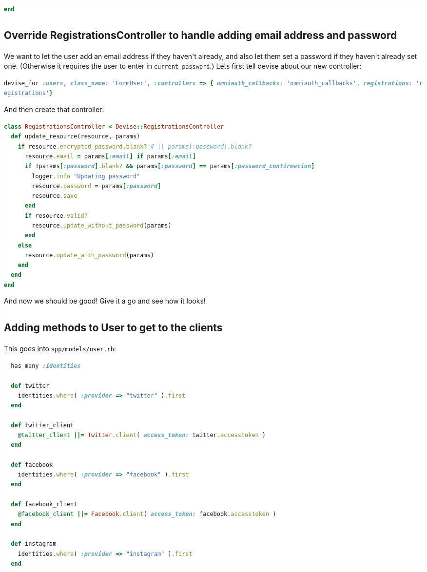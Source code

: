 ```ruby
end
```

## Override RegistrationsController to handle adding email address and password

We want to let the user add an email address if they haven't already, and also let them set a password if they haven't already set one. (Otherwise it requires the user to enter in `current_password`.) Lets first tell devise about our new controller:

```ruby
devise_for :users, class_name: 'FormUser', :controllers => { omniauth_callbacks: 'omniauth_callbacks', registrations: 'registrations'}
```

And then create that controller:

```ruby
class RegistrationsController < Devise::RegistrationsController
  def update_resource(resource, params)
    if resource.encrypted_password.blank? # || params[:password].blank?
      resource.email = params[:email] if params[:email]
      if !params[:password].blank? && params[:password] == params[:password_confirmation]
        logger.info "Updating password"
        resource.password = params[:password]
        resource.save
      end
      if resource.valid?
        resource.update_without_password(params)
      end
    else
      resource.update_with_password(params)
    end
  end
end
```

And now we should be good! Give it a go and see how it looks!

## Adding methods to User to get to the clients

This goes into `app/models/user.rb`:

```ruby
  has_many :identities

  def twitter
    identities.where( :provider => "twitter" ).first
  end

  def twitter_client
    @twitter_client ||= Twitter.client( access_token: twitter.accesstoken )
  end

  def facebook
    identities.where( :provider => "facebook" ).first
  end

  def facebook_client
    @facebook_client ||= Facebook.client( access_token: facebook.accesstoken )
  end

  def instagram
    identities.where( :provider => "instagram" ).first
  end

```